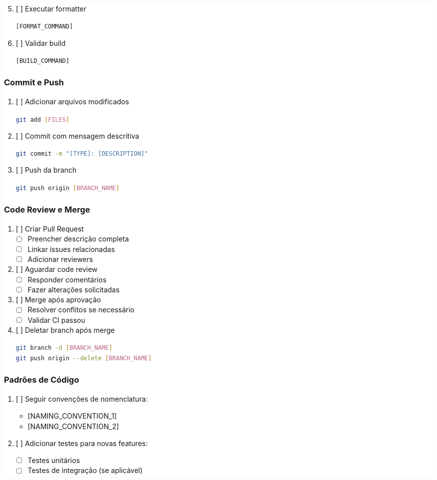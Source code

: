 5. [ ] Executar formatter
   ```bash
   [FORMAT_COMMAND]
   ```

6. [ ] Validar build
   ```bash
   [BUILD_COMMAND]
   ```

### Commit e Push

1. [ ] Adicionar arquivos modificados
   ```bash
   git add [FILES]
   ```

2. [ ] Commit com mensagem descritiva
   ```bash
   git commit -m "[TYPE]: [DESCRIPTION]"
   ```
   

3. [ ] Push da branch
   ```bash
   git push origin [BRANCH_NAME]
   ```

### Code Review e Merge

1. [ ] Criar Pull Request
   - [ ] Preencher descrição completa
   - [ ] Linkar issues relacionadas
   - [ ] Adicionar reviewers

2. [ ] Aguardar code review
   - [ ] Responder comentários
   - [ ] Fazer alterações solicitadas

3. [ ] Merge após aprovação
   - [ ] Resolver conflitos se necessário
   - [ ] Validar CI passou

4. [ ] Deletar branch após merge
   ```bash
   git branch -d [BRANCH_NAME]
   git push origin --delete [BRANCH_NAME]
   ```

### Padrões de Código

1. [ ] Seguir convenções de nomenclatura:
   - [NAMING_CONVENTION_1]
   - [NAMING_CONVENTION_2]

2. [ ] Adicionar testes para novas features:
   - [ ] Testes unitários
   - [ ] Testes de integração (se aplicável)
